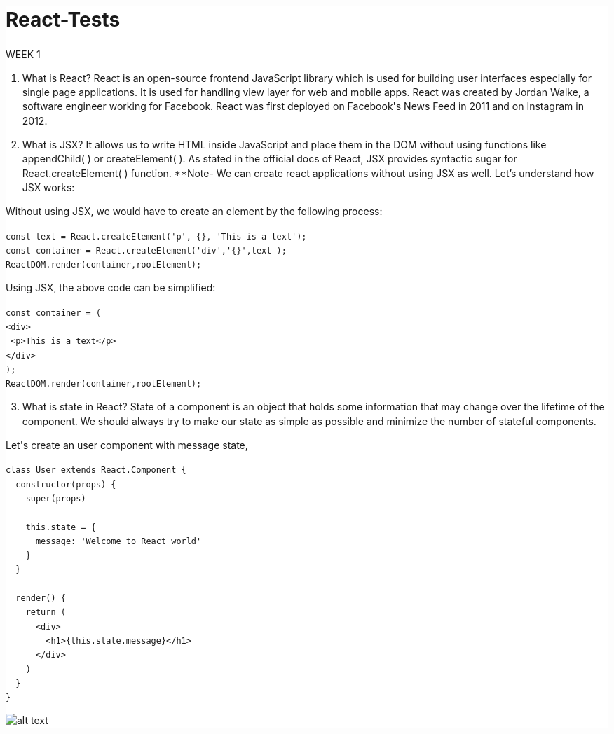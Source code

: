 # React-Tests
WEEK 1
1) What is React?
 React is an open-source frontend JavaScript library which is used for building user interfaces especially for single page applications. It is used for handling
 view layer for web and mobile apps. React was created by Jordan Walke, a software engineer working for Facebook. React was first deployed on Facebook's News Feed
 in 2011 and on Instagram in 2012.
 
 2) What is JSX?
  It allows us to write HTML inside JavaScript and place them in the DOM without using functions like appendChild( ) or createElement( ).
  As stated in the official docs of React, JSX provides syntactic sugar for React.createElement( ) function.
  **Note- We can create react applications without using JSX as well.
  Let’s understand how JSX works:

Without using JSX, we would have to create an element by the following process:
  ```
  const text = React.createElement('p', {}, 'This is a text');
  const container = React.createElement('div','{}',text );
  ReactDOM.render(container,rootElement);
  ```
  Using JSX, the above code can be simplified:
  ```
  const container = (
  <div>
   <p>This is a text</p>
  </div>
  );
ReactDOM.render(container,rootElement);
  ```
  3) What is state in React?
  State of a component is an object that holds some information that may change over the lifetime of the component. We should always try to make our state as
  simple as possible and minimize the number of stateful components.

Let's create an user component with message state,
```
class User extends React.Component {
  constructor(props) {
    super(props)

    this.state = {
      message: 'Welcome to React world'
    }
  }

  render() {
    return (
      <div>
        <h1>{this.state.message}</h1>
      </div>
    )
  }
}
```
![alt text](https://raw.githubusercontent.com/sudheerj/reactjs-interview-questions/master/images/state.jpg)
